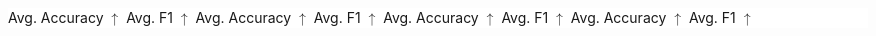 <th class="ltx_td ltx_align_center ltx_th ltx_th_column ltx_border_t" id="S3.T2.1.1.1.1">Avg. Accuracy <math alttext="\uparrow" class="ltx_Math" display="inline" id="S3.T2.1.1.1.1.m1.1"><semantics id="S3.T2.1.1.1.1.m1.1a"><mo id="S3.T2.1.1.1.1.m1.1.1" stretchy="false" xref="S3.T2.1.1.1.1.m1.1.1.cmml">↑</mo><annotation-xml encoding="MathML-Content" id="S3.T2.1.1.1.1.m1.1b"><ci id="S3.T2.1.1.1.1.m1.1.1.cmml" xref="S3.T2.1.1.1.1.m1.1.1">↑</ci></annotation-xml><annotation encoding="application/x-tex" id="S3.T2.1.1.1.1.m1.1c">\uparrow</annotation><annotation encoding="application/x-llamapun" id="S3.T2.1.1.1.1.m1.1d">↑</annotation></semantics></math>
</th>
<th class="ltx_td ltx_align_center ltx_th ltx_th_column ltx_border_t" id="S3.T2.2.2.2.2">Avg. F1 <math alttext="\uparrow" class="ltx_Math" display="inline" id="S3.T2.2.2.2.2.m1.1"><semantics id="S3.T2.2.2.2.2.m1.1a"><mo id="S3.T2.2.2.2.2.m1.1.1" stretchy="false" xref="S3.T2.2.2.2.2.m1.1.1.cmml">↑</mo><annotation-xml encoding="MathML-Content" id="S3.T2.2.2.2.2.m1.1b"><ci id="S3.T2.2.2.2.2.m1.1.1.cmml" xref="S3.T2.2.2.2.2.m1.1.1">↑</ci></annotation-xml><annotation encoding="application/x-tex" id="S3.T2.2.2.2.2.m1.1c">\uparrow</annotation><annotation encoding="application/x-llamapun" id="S3.T2.2.2.2.2.m1.1d">↑</annotation></semantics></math>
</th>
<th class="ltx_td ltx_align_center ltx_th ltx_th_column ltx_border_t" id="S3.T2.3.3.3.3">Avg. Accuracy <math alttext="\uparrow" class="ltx_Math" display="inline" id="S3.T2.3.3.3.3.m1.1"><semantics id="S3.T2.3.3.3.3.m1.1a"><mo id="S3.T2.3.3.3.3.m1.1.1" stretchy="false" xref="S3.T2.3.3.3.3.m1.1.1.cmml">↑</mo><annotation-xml encoding="MathML-Content" id="S3.T2.3.3.3.3.m1.1b"><ci id="S3.T2.3.3.3.3.m1.1.1.cmml" xref="S3.T2.3.3.3.3.m1.1.1">↑</ci></annotation-xml><annotation encoding="application/x-tex" id="S3.T2.3.3.3.3.m1.1c">\uparrow</annotation><annotation encoding="application/x-llamapun" id="S3.T2.3.3.3.3.m1.1d">↑</annotation></semantics></math>
</th>
<th class="ltx_td ltx_align_center ltx_th ltx_th_column ltx_border_t" id="S3.T2.4.4.4.4">Avg. F1 <math alttext="\uparrow" class="ltx_Math" display="inline" id="S3.T2.4.4.4.4.m1.1"><semantics id="S3.T2.4.4.4.4.m1.1a"><mo id="S3.T2.4.4.4.4.m1.1.1" stretchy="false" xref="S3.T2.4.4.4.4.m1.1.1.cmml">↑</mo><annotation-xml encoding="MathML-Content" id="S3.T2.4.4.4.4.m1.1b"><ci id="S3.T2.4.4.4.4.m1.1.1.cmml" xref="S3.T2.4.4.4.4.m1.1.1">↑</ci></annotation-xml><annotation encoding="application/x-tex" id="S3.T2.4.4.4.4.m1.1c">\uparrow</annotation><annotation encoding="application/x-llamapun" id="S3.T2.4.4.4.4.m1.1d">↑</annotation></semantics></math>
</th>
<th class="ltx_td ltx_align_center ltx_th ltx_th_column ltx_border_t" id="S3.T2.5.5.5.5">Avg. Accuracy <math alttext="\uparrow" class="ltx_Math" display="inline" id="S3.T2.5.5.5.5.m1.1"><semantics id="S3.T2.5.5.5.5.m1.1a"><mo id="S3.T2.5.5.5.5.m1.1.1" stretchy="false" xref="S3.T2.5.5.5.5.m1.1.1.cmml">↑</mo><annotation-xml encoding="MathML-Content" id="S3.T2.5.5.5.5.m1.1b"><ci id="S3.T2.5.5.5.5.m1.1.1.cmml" xref="S3.T2.5.5.5.5.m1.1.1">↑</ci></annotation-xml><annotation encoding="application/x-tex" id="S3.T2.5.5.5.5.m1.1c">\uparrow</annotation><annotation encoding="application/x-llamapun" id="S3.T2.5.5.5.5.m1.1d">↑</annotation></semantics></math>
</th>
<th class="ltx_td ltx_align_center ltx_th ltx_th_column ltx_border_t" id="S3.T2.6.6.6.6">Avg. F1 <math alttext="\uparrow" class="ltx_Math" display="inline" id="S3.T2.6.6.6.6.m1.1"><semantics id="S3.T2.6.6.6.6.m1.1a"><mo id="S3.T2.6.6.6.6.m1.1.1" stretchy="false" xref="S3.T2.6.6.6.6.m1.1.1.cmml">↑</mo><annotation-xml encoding="MathML-Content" id="S3.T2.6.6.6.6.m1.1b"><ci id="S3.T2.6.6.6.6.m1.1.1.cmml" xref="S3.T2.6.6.6.6.m1.1.1">↑</ci></annotation-xml><annotation encoding="application/x-tex" id="S3.T2.6.6.6.6.m1.1c">\uparrow</annotation><annotation encoding="application/x-llamapun" id="S3.T2.6.6.6.6.m1.1d">↑</annotation></semantics></math>
</th>
<th class="ltx_td ltx_align_center ltx_th ltx_th_column ltx_border_t" id="S3.T2.7.7.7.7">Avg. Accuracy <math alttext="\uparrow" class="ltx_Math" display="inline" id="S3.T2.7.7.7.7.m1.1"><semantics id="S3.T2.7.7.7.7.m1.1a"><mo id="S3.T2.7.7.7.7.m1.1.1" stretchy="false" xref="S3.T2.7.7.7.7.m1.1.1.cmml">↑</mo><annotation-xml encoding="MathML-Content" id="S3.T2.7.7.7.7.m1.1b"><ci id="S3.T2.7.7.7.7.m1.1.1.cmml" xref="S3.T2.7.7.7.7.m1.1.1">↑</ci></annotation-xml><annotation encoding="application/x-tex" id="S3.T2.7.7.7.7.m1.1c">\uparrow</annotation><annotation encoding="application/x-llamapun" id="S3.T2.7.7.7.7.m1.1d">↑</annotation></semantics></math>
</th>
<th class="ltx_td ltx_align_center ltx_th ltx_th_column ltx_border_t" id="S3.T2.8.8.8.8">Avg. F1 <math alttext="\uparrow" class="ltx_Math" display="inline" id="S3.T2.8.8.8.8.m1.1"><semantics id="S3.T2.8.8.8.8.m1.1a"><mo id="S3.T2.8.8.8.8.m1.1.1" stretchy="false" xref="S3.T2.8.8.8.8.m1.1.1.cmml">↑</mo><annotation-xml encoding="MathML-Content" id="S3.T2.8.8.8.8.m1.1b"><ci id="S3.T2.8.8.8.8.m1.1.1.cmml" xref="S3.T2.8.8.8.8.m1.1.1">↑</ci></annotation-xml><annotation encoding="application/x-tex" id="S3.T2.8.8.8.8.m1.1c">\uparrow</annotation><annotation encoding="application/x-llamapun" id="S3.T2.8.8.8.8.m1.1d">↑</annotation></semantics></math>
</th>